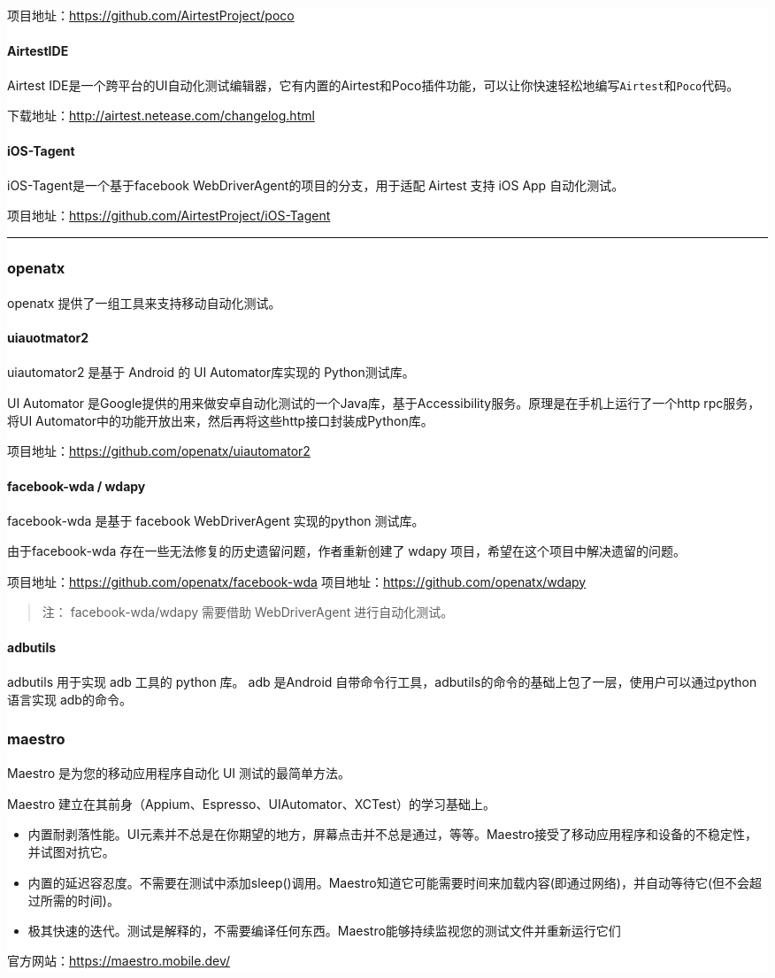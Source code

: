 项目地址：https://github.com/AirtestProject/poco

#### AirtestIDE

Airtest IDE是一个跨平台的UI自动化测试编辑器，它有内置的Airtest和Poco插件功能，可以让你快速轻松地编写`Airtest`和`Poco`代码。

下载地址：http://airtest.netease.com/changelog.html

#### iOS-Tagent

iOS-Tagent是一个基于facebook WebDriverAgent的项目的分支，用于适配 Airtest 支持 iOS App 自动化测试。

项目地址：https://github.com/AirtestProject/iOS-Tagent

---

### openatx

openatx 提供了一组工具来支持移动自动化测试。

#### uiauotmator2

uiautomator2 是基于 Android 的 UI Automator库实现的 Python测试库。

UI Automator 是Google提供的用来做安卓自动化测试的一个Java库，基于Accessibility服务。原理是在手机上运行了一个http rpc服务，将UI Automator中的功能开放出来，然后再将这些http接口封装成Python库。


项目地址：https://github.com/openatx/uiautomator2

#### facebook-wda / wdapy

facebook-wda 是基于 facebook WebDriverAgent 实现的python 测试库。

由于facebook-wda 存在一些无法修复的历史遗留问题，作者重新创建了 wdapy 项目，希望在这个项目中解决遗留的问题。

项目地址：https://github.com/openatx/facebook-wda
项目地址：https://github.com/openatx/wdapy

> 注： facebook-wda/wdapy 需要借助 WebDriverAgent 进行自动化测试。


#### adbutils

adbutils 用于实现 adb 工具的 python 库。 adb 是Android 自带命令行工具，adbutils的命令的基础上包了一层，使用户可以通过python语言实现 adb的命令。


### maestro 

Maestro 是为您的移动应用程序自动化 UI 测试的最简单方法。

Maestro 建立在其前身（Appium、Espresso、UIAutomator、XCTest）的学习基础上。

* 内置耐剥落性能。UI元素并不总是在你期望的地方，屏幕点击并不总是通过，等等。Maestro接受了移动应用程序和设备的不稳定性，并试图对抗它。

* 内置的延迟容忍度。不需要在测试中添加sleep()调用。Maestro知道它可能需要时间来加载内容(即通过网络)，并自动等待它(但不会超过所需的时间)。

* 极其快速的迭代。测试是解释的，不需要编译任何东西。Maestro能够持续监视您的测试文件并重新运行它们

官方网站：https://maestro.mobile.dev/
